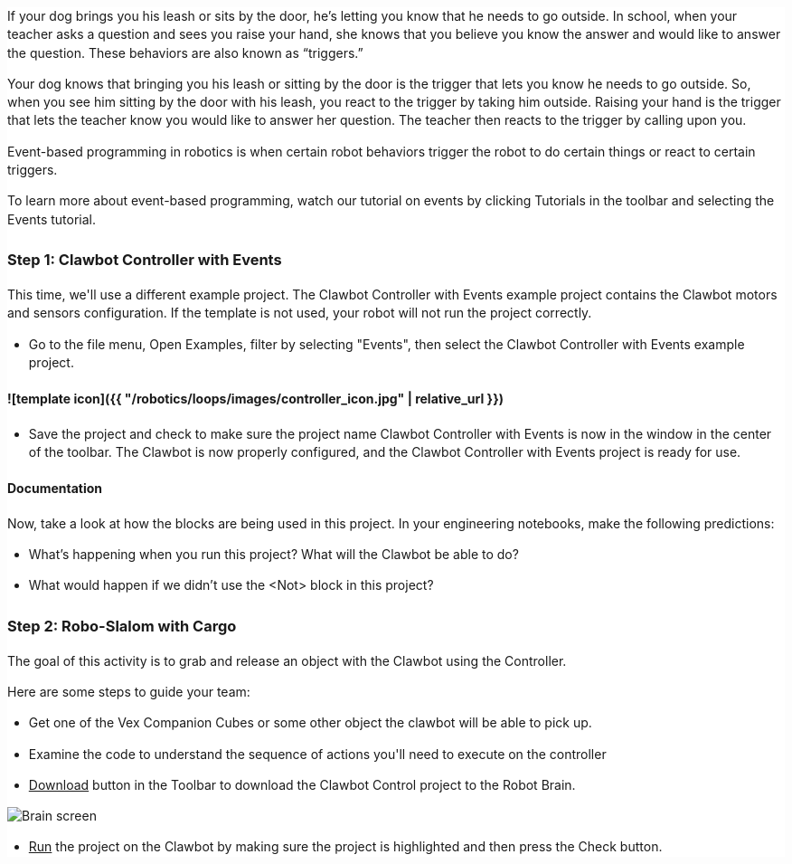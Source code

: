 If your dog brings you his leash or sits by the door, he’s letting you know that he needs to go outside. In school, when your teacher asks a question and sees you raise your hand, she knows that you believe you know the answer and would like to answer the question. These behaviors are also known as “triggers.”

Your dog knows that bringing you his leash or sitting by the door is the trigger that lets you know he needs to go outside. So, when you see him sitting by the door with his leash, you react to the trigger by taking him outside. Raising your hand is the trigger that lets the teacher know you would like to answer her question. The teacher then reacts to the trigger by calling upon you.

Event-based programming in robotics is when certain robot behaviors trigger the robot to do certain things or react to certain triggers.

To learn more about event-based programming, watch our tutorial on events by clicking Tutorials in the toolbar and selecting the Events tutorial.

### Step 1: Clawbot Controller with Events
This time, we'll use a different example project. The Clawbot Controller with Events example project contains the Clawbot motors and sensors configuration. If the template is not used, your robot will not run the project correctly.
-   Go to the file menu, Open Examples, filter by selecting "Events", then select the Clawbot Controller with Events example project.
#### ![template icon]({{ "/robotics/loops/images/controller_icon.jpg" | relative_url }})
-   Save the project and check to make sure the project name Clawbot Controller with Events is now in the window in the center of the toolbar. The Clawbot is now properly configured, and the Clawbot Controller with Events project is ready for use.

#### Documentation
Now, take a look at how the blocks are being used in this project. In your engineering notebooks, make the following predictions:

-   What’s happening when you run this project? What will the Clawbot be able to do?

-   What would happen if we didn’t use the \<Not\> block in this project?

### Step 2: Robo-Slalom with Cargo

The goal of this activity is to grab and release an object with the Clawbot using the Controller.

Here are some steps to guide your team:

-   Get one of the Vex Companion Cubes or some other object the clawbot will be able to pick up.
    
-   Examine the code to understand the sequence of actions you'll need to execute on the controller
    
-   [Download](https://kb.vex.com/hc/en-us/articles/360035591232-How-to-Download-and-Run-a-Project-VEXcode-IQ-Blocks) button in the Toolbar to download the Clawbot Control project to the Robot Brain.

![Brain screen](https://education.vex.com/stemlabs/sites/default/files/inline-images/ClawbotControl.png)

-   [Run](https://kb.vex.com/hc/en-us/articles/360035952591-How-to-Run-User-Programs-that-are-on-the-VEX-IQ-Robot-Brain) the project on the Clawbot by making sure the project is highlighted and then press the Check button.
    